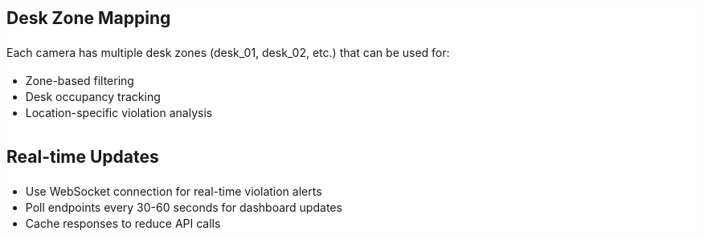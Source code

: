 ## Desk Zone Mapping
Each camera has multiple desk zones (desk_01, desk_02, etc.) that can be used for:
- Zone-based filtering
- Desk occupancy tracking
- Location-specific violation analysis

## Real-time Updates
- Use WebSocket connection for real-time violation alerts
- Poll endpoints every 30-60 seconds for dashboard updates
- Cache responses to reduce API calls



